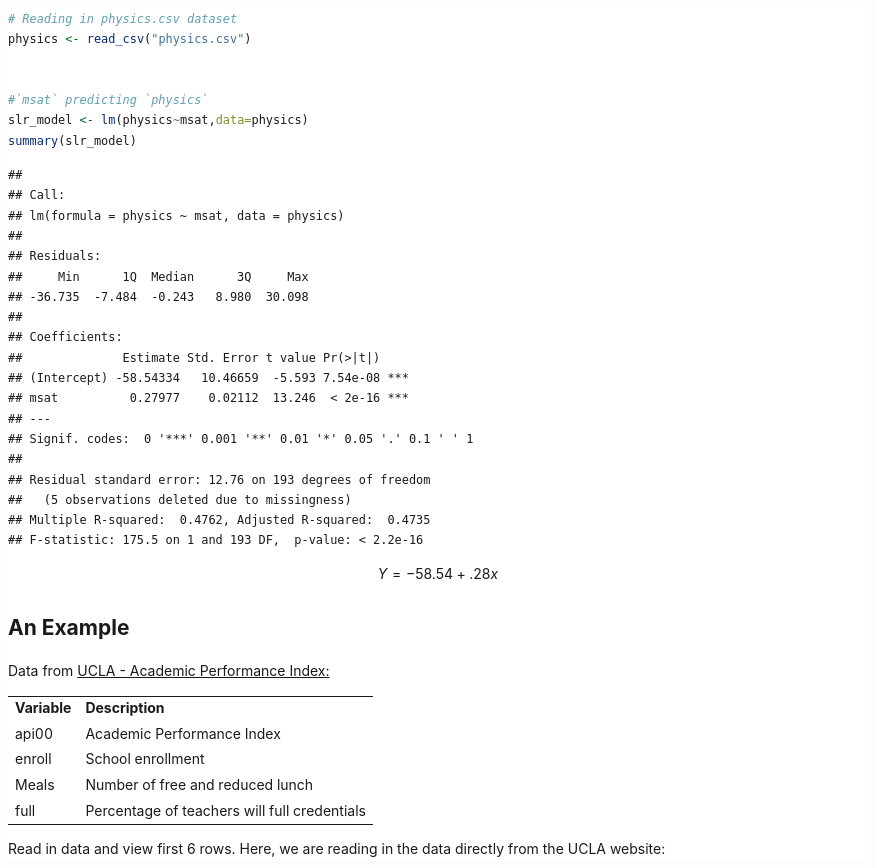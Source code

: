 
```r
# Reading in physics.csv dataset
physics <- read_csv("physics.csv")


#`msat` predicting `physics`
slr_model <- lm(physics~msat,data=physics)
summary(slr_model)
```

```
## 
## Call:
## lm(formula = physics ~ msat, data = physics)
## 
## Residuals:
##     Min      1Q  Median      3Q     Max 
## -36.735  -7.484  -0.243   8.980  30.098 
## 
## Coefficients:
##              Estimate Std. Error t value Pr(>|t|)    
## (Intercept) -58.54334   10.46659  -5.593 7.54e-08 ***
## msat          0.27977    0.02112  13.246  < 2e-16 ***
## ---
## Signif. codes:  0 '***' 0.001 '**' 0.01 '*' 0.05 '.' 0.1 ' ' 1
## 
## Residual standard error: 12.76 on 193 degrees of freedom
##   (5 observations deleted due to missingness)
## Multiple R-squared:  0.4762,	Adjusted R-squared:  0.4735 
## F-statistic: 175.5 on 1 and 193 DF,  p-value: < 2.2e-16
```

$$ Y = -58.54 + .28{x} $$

## An Example

Data from [UCLA - Academic Performance Index:](https://stats.idre.ucla.edu/r/seminars/introduction-to-regression-in-r/)

|              |                                              |
|--------------|----------------------------------------------|
| **Variable** | **Description**                              |
| api00        | Academic Performance Index                   |
| enroll       | School enrollment                            |
| Meals        | Number of free and reduced lunch             |
| full         | Percentage of teachers will full credentials |

Read in data and view first 6 rows.
Here, we are reading in the data directly from the UCLA website:
